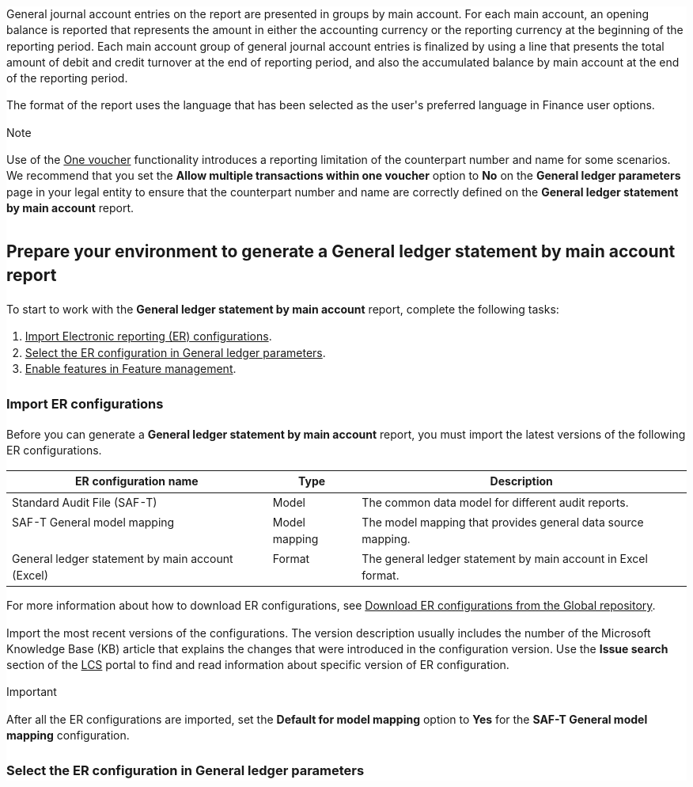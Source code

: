 General journal account entries on the report are presented in groups by main account. For each main account, an opening balance is reported that represents the amount in either the accounting currency or the reporting currency at the beginning of the reporting period. Each main account group of general journal account entries is finalized by using a line that presents the total amount of debit and credit turnover at the end of reporting period, and also the accumulated balance by main account at the end of the reporting period.

The format of the report uses the language that has been selected as the user's preferred language in Finance user options.

> [!NOTE]
> Use of the [One voucher](one-voucher.md) functionality introduces a reporting limitation of the counterpart number and name for some scenarios. We recommend that you set the **Allow multiple transactions within one voucher** option to **No** on the **General ledger parameters** page in your legal entity to ensure that the counterpart number and name are correctly defined on the **General ledger statement by main account** report.

## Prepare your environment to generate a General ledger statement by main account report

To start to work with the **General ledger statement by main account** report, complete the following tasks:

1. [Import Electronic reporting (ER) configurations](#import).
2. [Select the ER configuration in General ledger parameters](#gl-param).
3. [Enable features in Feature management](#features).

### <a name="import"></a>Import ER configurations

Before you can generate a **General ledger statement by main account** report, you must import the latest versions of the following ER configurations.

| ER configuration name | Type | Description |
|-----------------------|------|--------------------|
| Standard Audit File (SAF-T) | Model | The common data model for different audit reports. |
| SAF-T General model mapping | Model mapping | The model mapping that provides general data source mapping. |
| General ledger statement by main account (Excel) | Format | The general ledger statement by main account in Excel format. |

For more information about how to download ER configurations, see [Download ER configurations from the Global repository](../../fin-ops-core/dev-itpro/analytics/er-download-configurations-global-repo.md).

Import the most recent versions of the configurations. The version description usually includes the number of the Microsoft Knowledge Base (KB) article that explains the changes that were introduced in the configuration version. Use the **Issue search** section of the [LCS](https://lcs.dynamics.com/v2) portal to find and read information about specific version of ER configuration.

> [!IMPORTANT]
> After all the ER configurations are imported, set the **Default for model mapping** option to **Yes** for the **SAF-T General model mapping** configuration.

### <a name="gl-param"></a>Select the ER configuration in General ledger parameters

